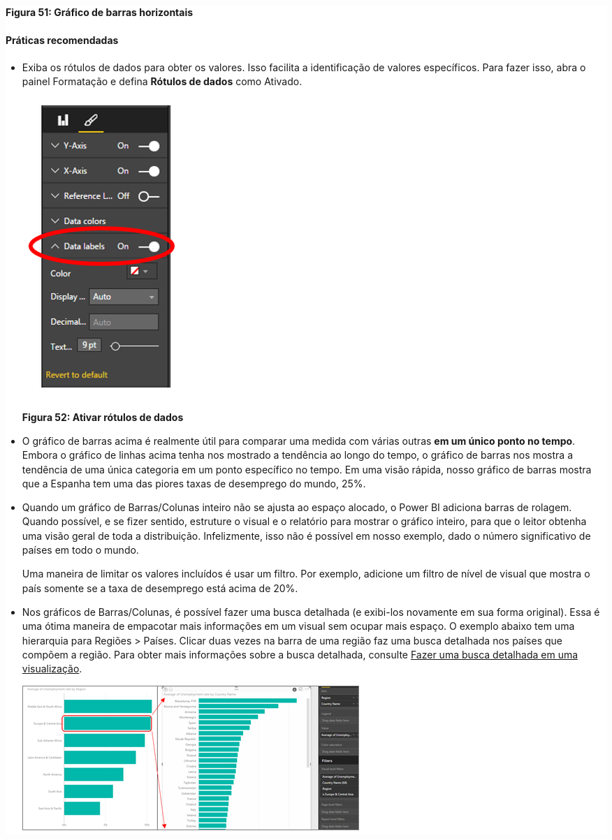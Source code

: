 **Figura 51: Gráfico de barras horizontais**

#### <a name="best-practices"></a>Práticas recomendadas
* Exiba os rótulos de dados para obter os valores.  Isso facilita a identificação de valores específicos. Para fazer isso, abra o painel Formatação e defina **Rótulos de dados** como Ativado.
  
  ![](media/power-bi-visualization-best-practices/power-bi-data-labels.png)
  
  **Figura 52: Ativar rótulos de dados**
* O gráfico de barras acima é realmente útil para comparar uma medida com várias outras **em um único ponto no tempo**.  Embora o gráfico de linhas acima tenha nos mostrado a tendência ao longo do tempo, o gráfico de barras nos mostra a tendência de uma única categoria em um ponto específico no tempo.  Em uma visão rápida, nosso gráfico de barras mostra que a Espanha tem uma das piores taxas de desemprego do mundo, 25%.
* Quando um gráfico de Barras/Colunas inteiro não se ajusta ao espaço alocado, o Power BI adiciona barras de rolagem. Quando possível, e se fizer sentido, estruture o visual e o relatório para mostrar o gráfico inteiro, para que o leitor obtenha uma visão geral de toda a distribuição.  Infelizmente, isso não é possível em nosso exemplo, dado o número significativo de países em todo o mundo.
  
  Uma maneira de limitar os valores incluídos é usar um filtro. Por exemplo, adicione um filtro de nível de visual que mostra o país somente se a taxa de desemprego está acima de 20%.
* Nos gráficos de Barras/Colunas, é possível fazer uma busca detalhada (e exibi-los novamente em sua forma original).  Essa é uma ótima maneira de empacotar mais informações em um visual sem ocupar mais espaço.  O exemplo abaixo tem uma hierarquia para Regiões > Países.  Clicar duas vezes na barra de uma região faz uma busca detalhada nos países que compõem a região.  Para obter mais informações sobre a busca detalhada, consulte [Fazer uma busca detalhada em uma visualização](power-bi-visualization-drill-down.md).
  
  ![](media/power-bi-visualization-best-practices/power-bi-drill.png)
  